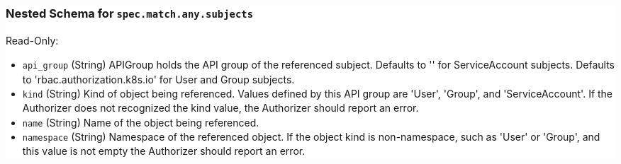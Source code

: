 
<a id="nestedatt--spec--match--any--subjects"></a>
### Nested Schema for `spec.match.any.subjects`

Read-Only:

- `api_group` (String) APIGroup holds the API group of the referenced subject. Defaults to '' for ServiceAccount subjects. Defaults to 'rbac.authorization.k8s.io' for User and Group subjects.
- `kind` (String) Kind of object being referenced. Values defined by this API group are 'User', 'Group', and 'ServiceAccount'. If the Authorizer does not recognized the kind value, the Authorizer should report an error.
- `name` (String) Name of the object being referenced.
- `namespace` (String) Namespace of the referenced object.  If the object kind is non-namespace, such as 'User' or 'Group', and this value is not empty the Authorizer should report an error.
